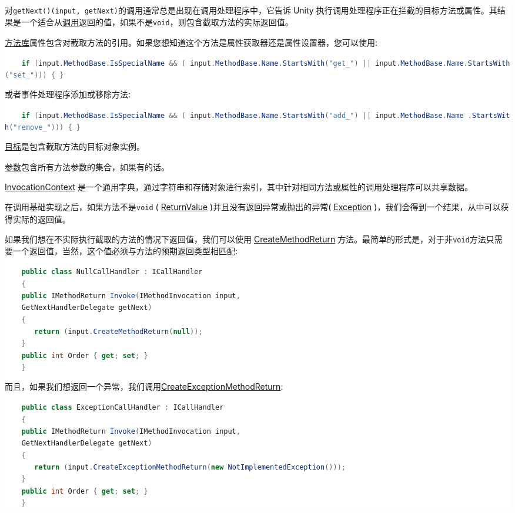 对`getNext()(input, getNext)`的调用通常总是出现在调用处理程序中，它告诉 Unity 执行调用处理程序正在拦截的目标方法或属性。其结果是一个适合从[调用](http://msdn.microsoft.com/en-us/library/microsoft.practices.unity.interceptionextension.icallhandler.invoke.aspx)返回的值，如果不是`void`，则包含截取方法的实际返回值。

[方法库](http://msdn.microsoft.com/en-us/library/microsoft.practices.unity.interceptionextension.imethodinvocation.methodbase.aspx)属性包含对截取方法的引用。如果您想知道这个方法是属性获取器还是属性设置器，您可以使用:

```cs
    if (input.MethodBase.IsSpecialName && ( input.MethodBase.Name.StartsWith("get_") || input.MethodBase.Name.StartsWith("set_"))) { }

```

或者事件处理程序添加或移除方法:

```cs
    if (input.MethodBase.IsSpecialName && ( input.MethodBase.Name.StartsWith("add_") || input.MethodBase.Name .StartsWith("remove_"))) { }

```

[目标](http://msdn.microsoft.com/en-us/library/microsoft.practices.unity.interceptionextension.imethodinvocation.target.aspx)是包含截取方法的目标对象实例。

[参数](http://msdn.microsoft.com/en-us/library/microsoft.practices.unity.interceptionextension.imethodinvocation.arguments.aspx)包含所有方法参数的集合，如果有的话。

[InvocationContext](http://msdn.microsoft.com/en-us/library/microsoft.practices.unity.interceptionextension.imethodinvocation.invocationcontext.aspx) 是一个通用字典，通过字符串和存储对象进行索引，其中针对相同方法或属性的调用处理程序可以共享数据。

在调用基础实现之后，如果方法不是`void` ( [ReturnValue](http://msdn.microsoft.com/en-us/library/microsoft.practices.unity.interceptionextension.imethodreturn.returnvalue.aspx) )并且没有返回异常或抛出的异常( [Exception](http://msdn.microsoft.com/en-us/library/microsoft.practices.unity.interceptionextension.imethodreturn.exception.aspx) )，我们会得到一个结果，从中可以获得实际的返回值。

如果我们想在不实际执行截取的方法的情况下返回值，我们可以使用 [CreateMethodReturn](http://msdn.microsoft.com/en-us/library/microsoft.practices.unity.interceptionextension.imethodinvocation.createmethodreturn.aspx) 方法。最简单的形式是，对于非`void`方法只需要一个返回值，当然，这个值必须与方法的预期返回类型相匹配:

```cs
    public class NullCallHandler : ICallHandler
    {
    public IMethodReturn Invoke(IMethodInvocation input, 
    GetNextHandlerDelegate getNext)
    {
       return (input.CreateMethodReturn(null));
    }
    public int Order { get; set; }
    }

```

而且，如果我们想返回一个异常，我们调用[CreateExceptionMethodReturn](http://msdn.microsoft.com/en-us/library/microsoft.practices.unity.interceptionextension.imethodinvocation.createexceptionmethodreturn.aspx):

```cs
    public class ExceptionCallHandler : ICallHandler
    {
    public IMethodReturn Invoke(IMethodInvocation input, 
    GetNextHandlerDelegate getNext)
    {
       return (input.CreateExceptionMethodReturn(new NotImplementedException()));
    }
    public int Order { get; set; }
    }

```
